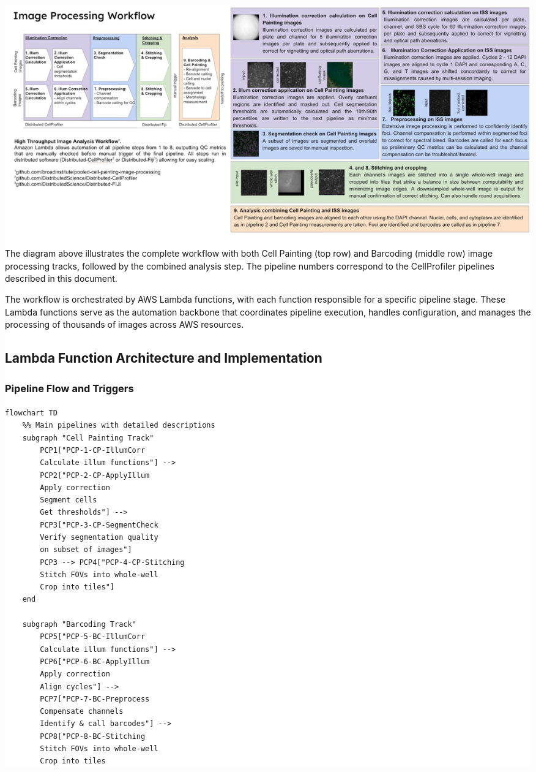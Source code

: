 ![Pooled Cell Painting Workflow Overview](../assets/pcpip-overview.jpg)

The diagram above illustrates the complete workflow with both Cell Painting (top row) and Barcoding (middle row) image processing tracks, followed by the combined analysis step. The pipeline numbers correspond to the CellProfiler pipelines described in this document.

The workflow is orchestrated by AWS Lambda functions, with each function responsible for a specific pipeline stage. These Lambda functions serve as the automation backbone that coordinates pipeline execution, handles configuration, and manages the processing of thousands of images across AWS resources.

## Lambda Function Architecture and Implementation

### Pipeline Flow and Triggers

```mermaid
flowchart TD
    %% Main pipelines with detailed descriptions
    subgraph "Cell Painting Track"
        PCP1["PCP-1-CP-IllumCorr
        Calculate illum functions"] -->
        PCP2["PCP-2-CP-ApplyIllum
        Apply correction
        Segment cells
        Get thresholds"] -->
        PCP3["PCP-3-CP-SegmentCheck
        Verify segmentation quality
        on subset of images"]
        PCP3 --> PCP4["PCP-4-CP-Stitching
        Stitch FOVs into whole-well
        Crop into tiles"]
    end

    subgraph "Barcoding Track"
        PCP5["PCP-5-BC-IllumCorr
        Calculate illum functions"] -->
        PCP6["PCP-6-BC-ApplyIllum
        Apply correction
        Align cycles"] -->
        PCP7["PCP-7-BC-Preprocess
        Compensate channels
        Identify & call barcodes"] -->
        PCP8["PCP-8-BC-Stitching
        Stitch FOVs into whole-well
        Crop into tiles
```